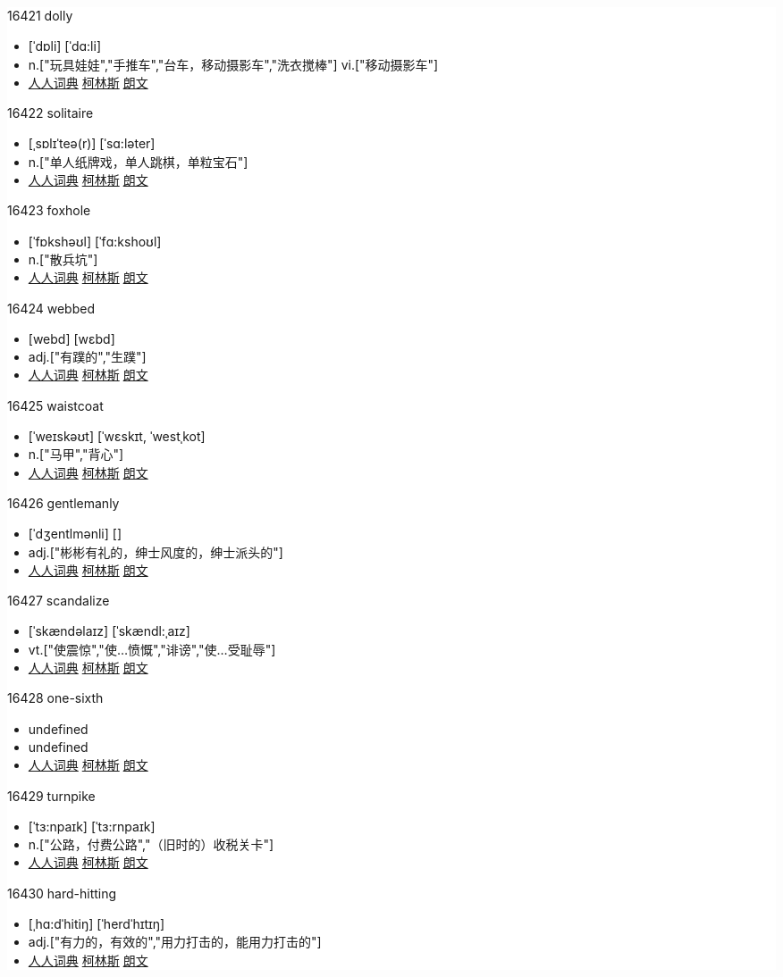 16421 dolly 
- [ˈdɒli]  [ˈdɑ:li] 
- n.["玩具娃娃","手推车","台车，移动摄影车","洗衣搅棒"]  vi.["移动摄影车"]   
- [人人词典](https://www.91dict.com/words?w=dolly) [柯林斯](https://www.collinsdictionary.com/zh/dictionary/english/dolly) [朗文](https://www.ldoceonline.com/dictionary/dolly) 

16422 solitaire 
- [ˌsɒlɪˈteə(r)]  [ˈsɑ:ləter] 
- n.["单人纸牌戏，单人跳棋，单粒宝石"]   
- [人人词典](https://www.91dict.com/words?w=solitaire) [柯林斯](https://www.collinsdictionary.com/zh/dictionary/english/solitaire) [朗文](https://www.ldoceonline.com/dictionary/solitaire) 

16423 foxhole 
- [ˈfɒkshəʊl]  [ˈfɑ:kshoʊl] 
- n.["散兵坑"]   
- [人人词典](https://www.91dict.com/words?w=foxhole) [柯林斯](https://www.collinsdictionary.com/zh/dictionary/english/foxhole) [朗文](https://www.ldoceonline.com/dictionary/foxhole) 

16424 webbed 
- [webd]  [wɛbd] 
- adj.["有蹼的","生蹼"]   
- [人人词典](https://www.91dict.com/words?w=webbed) [柯林斯](https://www.collinsdictionary.com/zh/dictionary/english/webbed) [朗文](https://www.ldoceonline.com/dictionary/webbed) 

16425 waistcoat 
- [ˈweɪskəʊt]  [ˈwɛskɪt, ˈwestˌkot] 
- n.["马甲","背心"]   
- [人人词典](https://www.91dict.com/words?w=waistcoat) [柯林斯](https://www.collinsdictionary.com/zh/dictionary/english/waistcoat) [朗文](https://www.ldoceonline.com/dictionary/waistcoat) 

16426 gentlemanly 
- [ˈdʒentlmənli]  [] 
- adj.["彬彬有礼的，绅士风度的，绅士派头的"]   
- [人人词典](https://www.91dict.com/words?w=gentlemanly) [柯林斯](https://www.collinsdictionary.com/zh/dictionary/english/gentlemanly) [朗文](https://www.ldoceonline.com/dictionary/gentlemanly) 

16427 scandalize 
- [ˈskændəlaɪz]  [ˈskændl:ˌaɪz] 
- vt.["使震惊","使…愤慨","诽谤","使…受耻辱"]   
- [人人词典](https://www.91dict.com/words?w=scandalize) [柯林斯](https://www.collinsdictionary.com/zh/dictionary/english/scandalize) [朗文](https://www.ldoceonline.com/dictionary/scandalize) 

16428 one-sixth 
- undefined 
- undefined 
- [人人词典](https://www.91dict.com/words?w=one-sixth) [柯林斯](https://www.collinsdictionary.com/zh/dictionary/english/one-sixth) [朗文](https://www.ldoceonline.com/dictionary/one-sixth) 

16429 turnpike 
- [ˈtɜ:npaɪk]  [ˈtɜ:rnpaɪk] 
- n.["公路，付费公路","（旧时的）收税关卡"]   
- [人人词典](https://www.91dict.com/words?w=turnpike) [柯林斯](https://www.collinsdictionary.com/zh/dictionary/english/turnpike) [朗文](https://www.ldoceonline.com/dictionary/turnpike) 

16430 hard-hitting 
- [ˌhɑ:dˈhitiŋ]  [ˈherdˈhɪtɪŋ] 
- adj.["有力的，有效的","用力打击的，能用力打击的"]   
- [人人词典](https://www.91dict.com/words?w=hard-hitting) [柯林斯](https://www.collinsdictionary.com/zh/dictionary/english/hard-hitting) [朗文](https://www.ldoceonline.com/dictionary/hard-hitting) 
